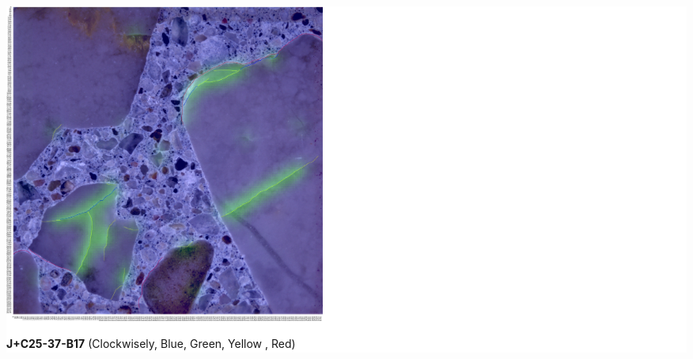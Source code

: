 <img src='J+C25 -37 - D3/y.jpg' alt="drawing" width="400"/>

**J+C25-37-B17** (Clockwisely, Blue, Green, Yellow , Red)
